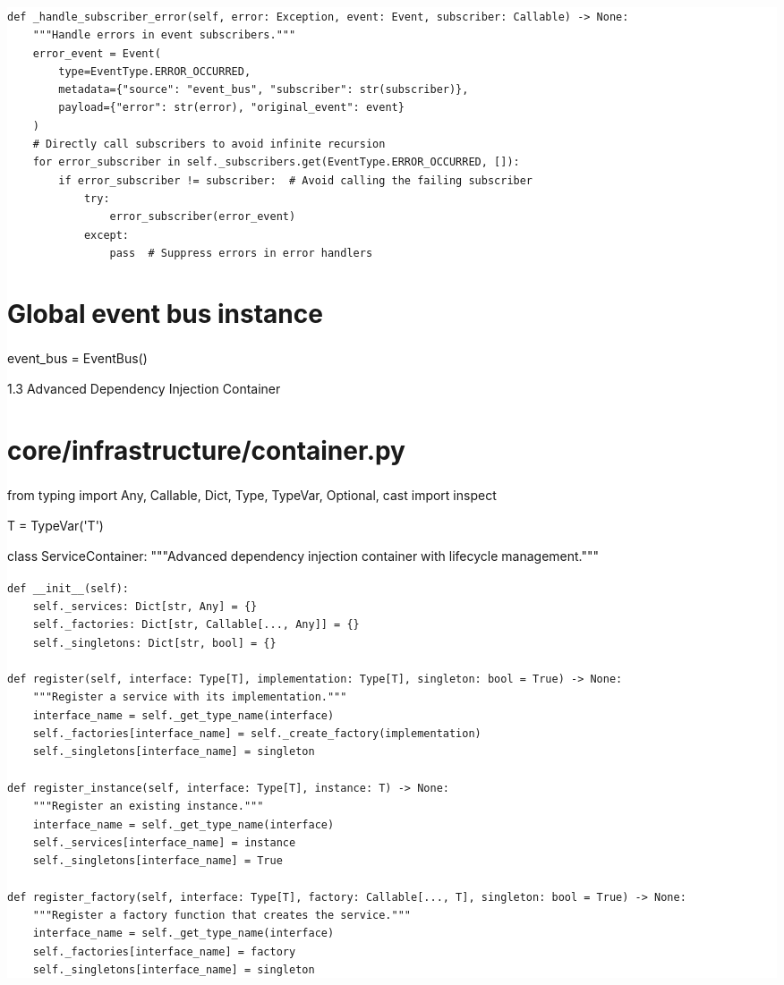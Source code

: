     def _handle_subscriber_error(self, error: Exception, event: Event, subscriber: Callable) -> None:
        """Handle errors in event subscribers."""
        error_event = Event(
            type=EventType.ERROR_OCCURRED,
            metadata={"source": "event_bus", "subscriber": str(subscriber)},
            payload={"error": str(error), "original_event": event}
        )
        # Directly call subscribers to avoid infinite recursion
        for error_subscriber in self._subscribers.get(EventType.ERROR_OCCURRED, []):
            if error_subscriber != subscriber:  # Avoid calling the failing subscriber
                try:
                    error_subscriber(error_event)
                except:
                    pass  # Suppress errors in error handlers

# Global event bus instance
event_bus = EventBus()

1.3 Advanced Dependency Injection Container
# core/infrastructure/container.py
from typing import Any, Callable, Dict, Type, TypeVar, Optional, cast
import inspect

T = TypeVar('T')

class ServiceContainer:
    """Advanced dependency injection container with lifecycle management."""
    
    def __init__(self):
        self._services: Dict[str, Any] = {}
        self._factories: Dict[str, Callable[..., Any]] = {}
        self._singletons: Dict[str, bool] = {}
    
    def register(self, interface: Type[T], implementation: Type[T], singleton: bool = True) -> None:
        """Register a service with its implementation."""
        interface_name = self._get_type_name(interface)
        self._factories[interface_name] = self._create_factory(implementation)
        self._singletons[interface_name] = singleton
    
    def register_instance(self, interface: Type[T], instance: T) -> None:
        """Register an existing instance."""
        interface_name = self._get_type_name(interface)
        self._services[interface_name] = instance
        self._singletons[interface_name] = True
    
    def register_factory(self, interface: Type[T], factory: Callable[..., T], singleton: bool = True) -> None:
        """Register a factory function that creates the service."""
        interface_name = self._get_type_name(interface)
        self._factories[interface_name] = factory
        self._singletons[interface_name] = singleton
    